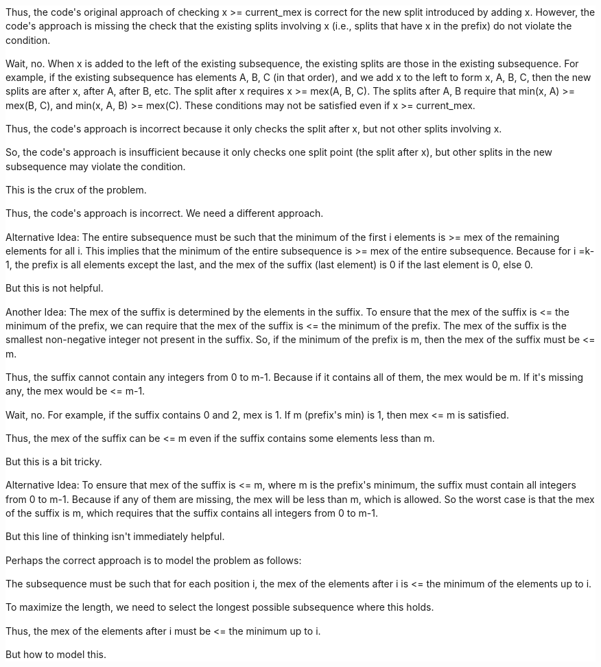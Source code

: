 Thus, the code's original approach of checking x >= current_mex is correct for the new split introduced by adding x. However, the code's approach is missing the check that the existing splits involving x (i.e., splits that have x in the prefix) do not violate the condition.

Wait, no. When x is added to the left of the existing subsequence, the existing splits are those in the existing subsequence. For example, if the existing subsequence has elements A, B, C (in that order), and we add x to the left to form x, A, B, C, then the new splits are after x, after A, after B, etc. The split after x requires x >= mex(A, B, C). The splits after A, B require that min(x, A) >= mex(B, C), and min(x, A, B) >= mex(C). These conditions may not be satisfied even if x >= current_mex.

Thus, the code's approach is incorrect because it only checks the split after x, but not other splits involving x.

So, the code's approach is insufficient because it only checks one split point (the split after x), but other splits in the new subsequence may violate the condition.

This is the crux of the problem.

Thus, the code's approach is incorrect. We need a different approach.

Alternative Idea: The entire subsequence must be such that the minimum of the first i elements is >= mex of the remaining elements for all i. This implies that the minimum of the entire subsequence is >= mex of the entire subsequence. Because for i =k-1, the prefix is all elements except the last, and the mex of the suffix (last element) is 0 if the last element is 0, else 0.

But this is not helpful.

Another Idea: The mex of the suffix is determined by the elements in the suffix. To ensure that the mex of the suffix is <= the minimum of the prefix, we can require that the mex of the suffix is <= the minimum of the prefix. The mex of the suffix is the smallest non-negative integer not present in the suffix. So, if the minimum of the prefix is m, then the mex of the suffix must be <= m.

Thus, the suffix cannot contain any integers from 0 to m-1. Because if it contains all of them, the mex would be m. If it's missing any, the mex would be <= m-1.

Wait, no. For example, if the suffix contains 0 and 2, mex is 1. If m (prefix's min) is 1, then mex <= m is satisfied.

Thus, the mex of the suffix can be <= m even if the suffix contains some elements less than m.

But this is a bit tricky.

Alternative Idea: To ensure that mex of the suffix is <= m, where m is the prefix's minimum, the suffix must contain all integers from 0 to m-1. Because if any of them are missing, the mex will be less than m, which is allowed. So the worst case is that the mex of the suffix is m, which requires that the suffix contains all integers from 0 to m-1.

But this line of thinking isn't immediately helpful.

Perhaps the correct approach is to model the problem as follows:

The subsequence must be such that for each position i, the mex of the elements after i is <= the minimum of the elements up to i.

To maximize the length, we need to select the longest possible subsequence where this holds.

Thus, the mex of the elements after i must be <= the minimum up to i.

But how to model this.
